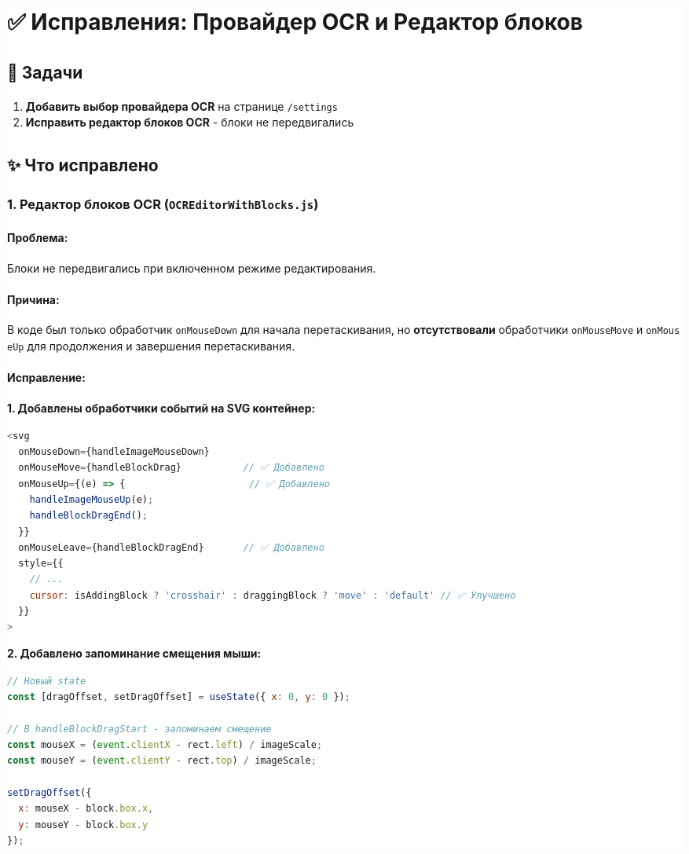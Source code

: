 # ✅ Исправления: Провайдер OCR и Редактор блоков

## 🎯 Задачи

1. **Добавить выбор провайдера OCR** на странице `/settings`
2. **Исправить редактор блоков OCR** - блоки не передвигались

## ✨ Что исправлено

### 1. Редактор блоков OCR (`OCREditorWithBlocks.js`)

#### Проблема:
Блоки не передвигались при включенном режиме редактирования.

#### Причина:
В коде был только обработчик `onMouseDown` для начала перетаскивания, но **отсутствовали** обработчики `onMouseMove` и `onMouseUp` для продолжения и завершения перетаскивания.

#### Исправление:

**1. Добавлены обработчики событий на SVG контейнер:**
```javascript
<svg
  onMouseDown={handleImageMouseDown}
  onMouseMove={handleBlockDrag}           // ✅ Добавлено
  onMouseUp={(e) => {                      // ✅ Добавлено
    handleImageMouseUp(e);
    handleBlockDragEnd();
  }}
  onMouseLeave={handleBlockDragEnd}       // ✅ Добавлено
  style={{
    // ...
    cursor: isAddingBlock ? 'crosshair' : draggingBlock ? 'move' : 'default' // ✅ Улучшено
  }}
>
```

**2. Добавлено запоминание смещения мыши:**
```javascript
// Новый state
const [dragOffset, setDragOffset] = useState({ x: 0, y: 0 });

// В handleBlockDragStart - запоминаем смещение
const mouseX = (event.clientX - rect.left) / imageScale;
const mouseY = (event.clientY - rect.top) / imageScale;

setDragOffset({
  x: mouseX - block.box.x,
  y: mouseY - block.box.y
});
```
